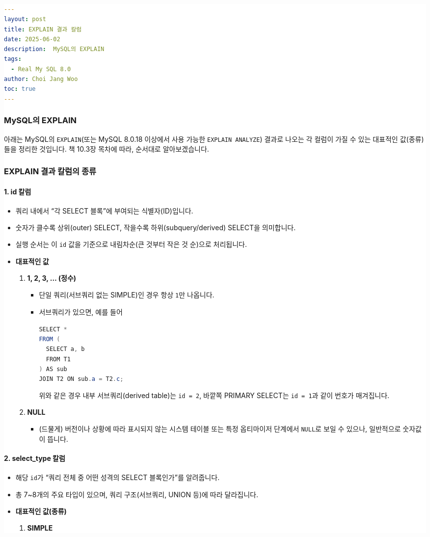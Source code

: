 ```yaml
---
layout: post
title: EXPLAIN 결과 칼럼
date: 2025-06-02
description:  MySQL의 EXPLAIN
tags:
  - Real My SQL 8.0
author: Choi Jang Woo
toc: true
---
```


### MySQL의 EXPLAIN

아래는 MySQL의 `EXPLAIN`(또는 MySQL 8.0.18 이상에서 사용 가능한 `EXPLAIN ANALYZE`) 결과로 나오는 각 컬럼이 가질 수 있는 대표적인 값(종류)들을 정리한 것입니다. 책 10.3장 목차에 따라, 순서대로 알아보겠습니다.

### EXPLAIN 결과 칼럼의 종류

#### 1. id 칼럼

  * 쿼리 내에서 “각 SELECT 블록”에 부여되는 식별자(ID)입니다.
  * 숫자가 클수록 상위(outer) SELECT, 작을수록 하위(subquery/derived) SELECT을 의미합니다.
  * 실행 순서는 이 `id` 값을 기준으로 내림차순(큰 것부터 작은 것 순)으로 처리됩니다.

* **대표적인 값**

  1. **1, 2, 3, … (정수)**

     * 단일 쿼리(서브쿼리 없는 SIMPLE)인 경우 항상 `1`만 나옵니다.
     * 서브쿼리가 있으면, 예를 들어

       ```Java
       SELECT * 
       FROM (
         SELECT a, b 
         FROM T1 
       ) AS sub 
       JOIN T2 ON sub.a = T2.c;
       ```

       위와 같은 경우 내부 서브쿼리(derived table)는 `id = 2`, 바깥쪽 PRIMARY SELECT는 `id = 1`과 같이 번호가 매겨집니다.
  2. **NULL**

     * (드물게) 버전이나 상황에 따라 표시되지 않는 시스템 테이블 또는 특정 옵티마이저 단계에서 `NULL`로 보일 수 있으나, 일반적으로 숫자값이 뜹니다.


#### 2. select\_type 칼럼

  * 해당 `id`가 “쿼리 전체 중 어떤 성격의 SELECT 블록인가”를 알려줍니다.
  * 총 7\~8개의 주요 타입이 있으며, 쿼리 구조(서브쿼리, UNION 등)에 따라 달라집니다.

* **대표적인 값(종류)**

  1. **SIMPLE**
